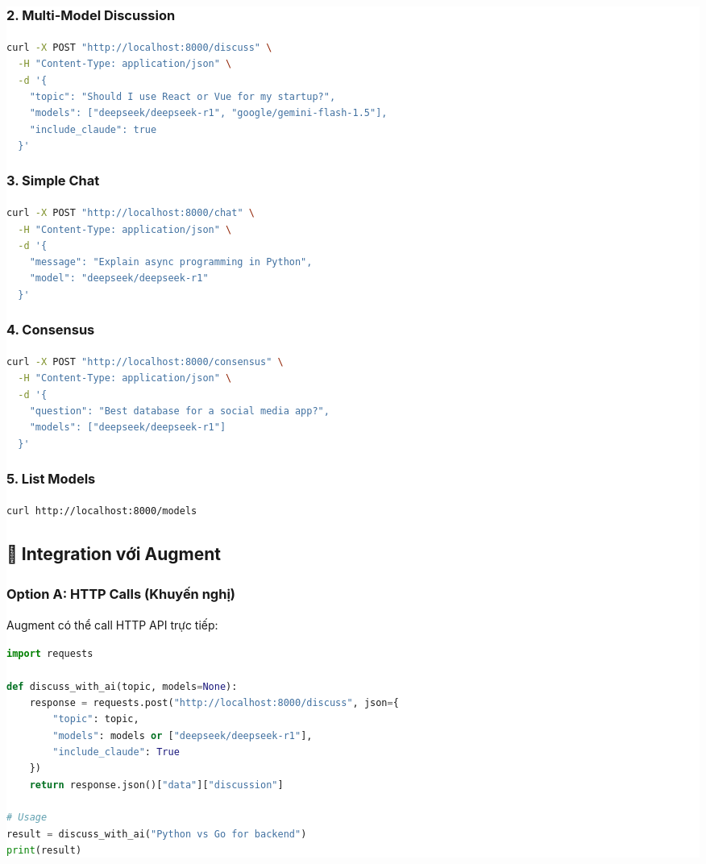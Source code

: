### 2. Multi-Model Discussion
```bash
curl -X POST "http://localhost:8000/discuss" \
  -H "Content-Type: application/json" \
  -d '{
    "topic": "Should I use React or Vue for my startup?",
    "models": ["deepseek/deepseek-r1", "google/gemini-flash-1.5"],
    "include_claude": true
  }'
```

### 3. Simple Chat
```bash
curl -X POST "http://localhost:8000/chat" \
  -H "Content-Type: application/json" \
  -d '{
    "message": "Explain async programming in Python",
    "model": "deepseek/deepseek-r1"
  }'
```

### 4. Consensus
```bash
curl -X POST "http://localhost:8000/consensus" \
  -H "Content-Type: application/json" \
  -d '{
    "question": "Best database for a social media app?",
    "models": ["deepseek/deepseek-r1"]
  }'
```

### 5. List Models
```bash
curl http://localhost:8000/models
```

## 🔗 Integration với Augment

### Option A: HTTP Calls (Khuyến nghị)
Augment có thể call HTTP API trực tiếp:

```python
import requests

def discuss_with_ai(topic, models=None):
    response = requests.post("http://localhost:8000/discuss", json={
        "topic": topic,
        "models": models or ["deepseek/deepseek-r1"],
        "include_claude": True
    })
    return response.json()["data"]["discussion"]

# Usage
result = discuss_with_ai("Python vs Go for backend")
print(result)
```
